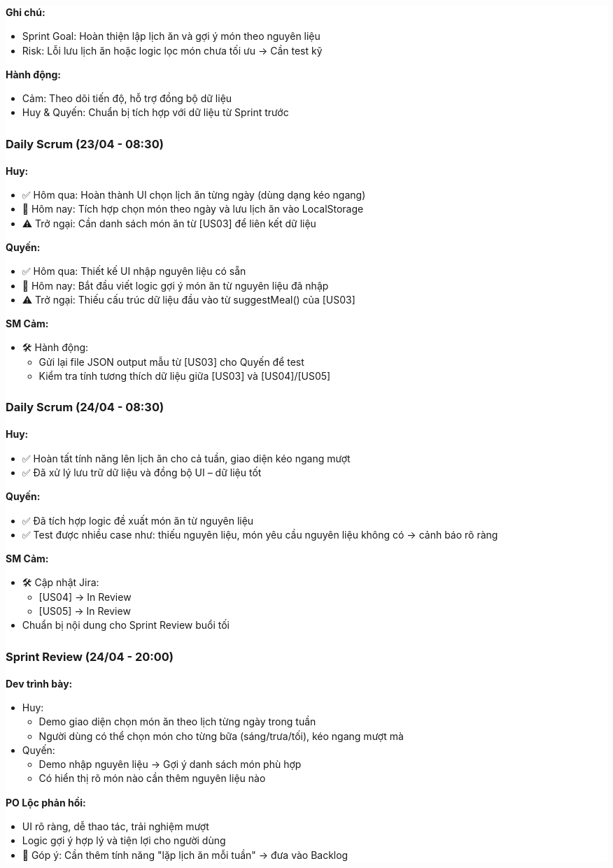 **Ghi chú:**
- Sprint Goal: Hoàn thiện lập lịch ăn và gợi ý món theo nguyên liệu
- Risk: Lỗi lưu lịch ăn hoặc logic lọc món chưa tối ưu → Cần test kỹ

**Hành động:**
- Cảm: Theo dõi tiến độ, hỗ trợ đồng bộ dữ liệu
- Huy & Quyến: Chuẩn bị tích hợp với dữ liệu từ Sprint trước

### Daily Scrum (23/04 - 08:30)
**Huy:**
- ✅ Hôm qua: Hoàn thành UI chọn lịch ăn từng ngày (dùng dạng kéo ngang)
- 🔄 Hôm nay: Tích hợp chọn món theo ngày và lưu lịch ăn vào LocalStorage
- ⚠️ Trở ngại: Cần danh sách món ăn từ [US03] để liên kết dữ liệu

**Quyến:**
- ✅ Hôm qua: Thiết kế UI nhập nguyên liệu có sẵn
- 🔄 Hôm nay: Bắt đầu viết logic gợi ý món ăn từ nguyên liệu đã nhập
- ⚠️ Trở ngại: Thiếu cấu trúc dữ liệu đầu vào từ suggestMeal() của [US03]

**SM Cảm:**
- 🛠 Hành động:
  - Gửi lại file JSON output mẫu từ [US03] cho Quyến để test
  - Kiểm tra tính tương thích dữ liệu giữa [US03] và [US04]/[US05]

### Daily Scrum (24/04 - 08:30)
**Huy:**
- ✅ Hoàn tất tính năng lên lịch ăn cho cả tuần, giao diện kéo ngang mượt
- ✅ Đã xử lý lưu trữ dữ liệu và đồng bộ UI – dữ liệu tốt

**Quyến:**
- ✅ Đã tích hợp logic đề xuất món ăn từ nguyên liệu
- ✅ Test được nhiều case như: thiếu nguyên liệu, món yêu cầu nguyên liệu không có → cảnh báo rõ ràng

**SM Cảm:**
- 🛠 Cập nhật Jira:
  - [US04] → In Review
  - [US05] → In Review
- Chuẩn bị nội dung cho Sprint Review buổi tối

### Sprint Review (24/04 - 20:00)
**Dev trình bày:**
- Huy:
  - Demo giao diện chọn món ăn theo lịch từng ngày trong tuần
  - Người dùng có thể chọn món cho từng bữa (sáng/trưa/tối), kéo ngang mượt mà
- Quyến:
  - Demo nhập nguyên liệu → Gợi ý danh sách món phù hợp
  - Có hiển thị rõ món nào cần thêm nguyên liệu nào

**PO Lộc phản hồi:**
- UI rõ ràng, dễ thao tác, trải nghiệm mượt
- Logic gợi ý hợp lý và tiện lợi cho người dùng
- 📝 Góp ý: Cần thêm tính năng "lặp lịch ăn mỗi tuần" → đưa vào Backlog
